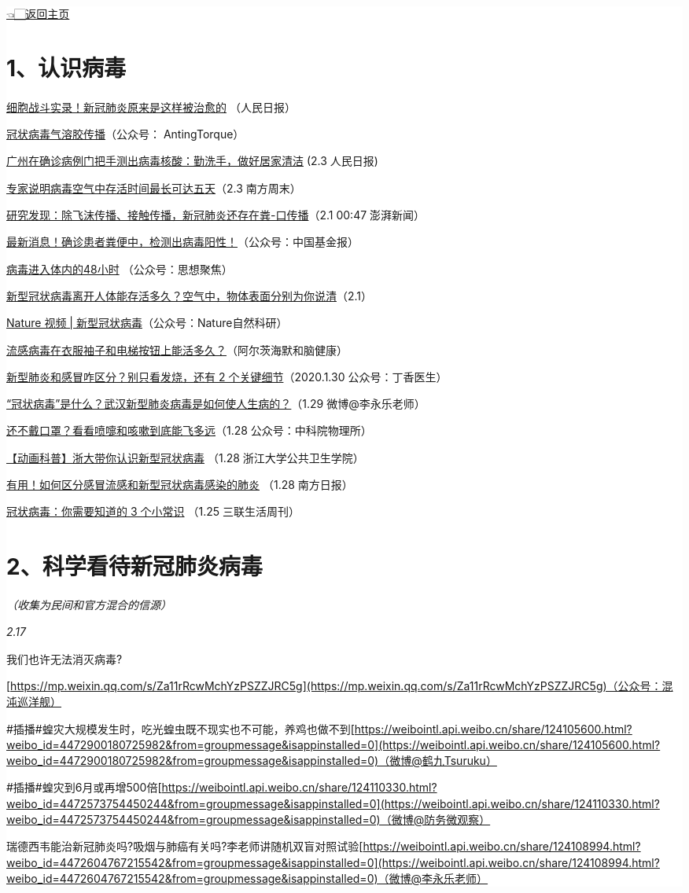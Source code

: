 [👈🏻返回主页](../新冠肺炎互助手册（实时更新）.md)

# 1、**认识病毒**
[细胞战斗实录！新冠肺炎原来是这样被治愈的](https://mp.weixin.qq.com/s/biqTJeepgxK9HhhqyGHnkQ) （人民日报）

[冠状病毒气溶胶传播](https://mp.weixin.qq.com/s/0Zy0yOlkjVnuHFBmCvvcRA)（公众号： AntingTorque）

[广州在确诊病例门把手测出病毒核酸：勤洗手，做好居家清洁](https://m.weibo.cn/2803301701/4467840704401415) (2.3 人民日报)

[专家说明病毒空气中存活时间最长可达五天](https://m.weibo.cn/1639498782/4467997885874762)（2.3 南方周末）

[研究发现：除飞沫传播、接触传播，新冠肺炎还存在粪-口传播](https://m.thepaper.cn/newsDetail_forward_5726959)（2.1 00:47 澎湃新闻）

[最新消息！确诊患者粪便中，检测出病毒阳性！](https://mp.weixin.qq.com/s/SUqDA1AO_l-EO7ub0qjcmg)（公众号：中国基金报）

[病毒进入体内的48小时](https://mp.weixin.qq.com/s/yJunPsuH1hqc0C7yWmOIHQ)  （公众号：思想聚焦）

[新型冠状病毒离开人体能存活多久？空气中，物体表面分别为你说清](https://xw.qq.com/cmsid/20200130A0A8IU00?pgv_ref=sogousm&ADTAG=sogousm)（2.1）

[Nature 视频 | 新型冠状病毒](https://mp.weixin.qq.com/s/7P7Z4yD8FDtgeLhrz-AeIQ)（公众号：Nature自然科研）

[流感病毒在衣服袖子和电梯按钮上能活多久？](https://mp.weixin.qq.com/s/4pmzP2s9YZPR0yAX0XrjsQ)（阿尔茨海默和脑健康）

[新型肺炎和感冒咋区分？别只看发烧，还有 2 个关键细节](https://mp.weixin.qq.com/s/BqcQWZ3tDfqXkht4W3CDRg)（2020.1.30 公众号：丁香医生）

[“冠状病毒”是什么？武汉新型肺炎病毒是如何使人生病的？](https://m.weibo.cn/3325704142/4466035309017505)（1.29 微博@李永乐老师）

[还不戴口罩？看看喷嚏和咳嗽到底能飞多远](https://mp.weixin.qq.com/s/SiV8N3TGfEnfpkWwGXT6xw)（1.28 公众号：中科院物理所）

[【动画科普】浙大带你认识新型冠状病毒](https://www.bilibili.com/video/av85402871) （1.28 浙江大学公共卫生学院）

[有用！如何区分感冒流感和新型冠状病毒感染的肺炎](https://mp.weixin.qq.com/s/KZWjfyROqjiUVcyWoMUxSg) （1.28 南方日报）

[冠状病毒：你需要知道的 3 个小常识](https://mp.weixin.qq.com/s/fcg7zIhHCX7PlUl8u627TA) （1.25 三联生活周刊）

# 2、科学看待新冠肺炎病毒
*（收集为民间和官方混合的信源）*

*2.17*

我们也许无法消灭病毒?

[https://mp.weixin.qq.com/s/Za11rRcwMchYzPSZZJRC5g](https://mp.weixin.qq.com/s/Za11rRcwMchYzPSZZJRC5g)（公众号：混沌巡洋舰）

#插播#蝗灾大规模发生时，吃光蝗虫既不现实也不可能，养鸡也做不到[https://weibointl.api.weibo.cn/share/124105600.html?weibo_id=4472900180725982&from=groupmessage&isappinstalled=0](https://weibointl.api.weibo.cn/share/124105600.html?weibo_id=4472900180725982&from=groupmessage&isappinstalled=0)（微博@鹤九Tsuruku）

#插播#蝗灾到6月或再增500倍[https://weibointl.api.weibo.cn/share/124110330.html?weibo_id=4472573754450244&from=groupmessage&isappinstalled=0](https://weibointl.api.weibo.cn/share/124110330.html?weibo_id=4472573754450244&from=groupmessage&isappinstalled=0)（微博@防务微观察）

瑞德西韦能治新冠肺炎吗?吸烟与肺癌有关吗?李老师讲随机双盲对照试验[https://weibointl.api.weibo.cn/share/124108994.html?weibo_id=4472604767215542&from=groupmessage&isappinstalled=0](https://weibointl.api.weibo.cn/share/124108994.html?weibo_id=4472604767215542&from=groupmessage&isappinstalled=0)（微博@李永乐老师）
